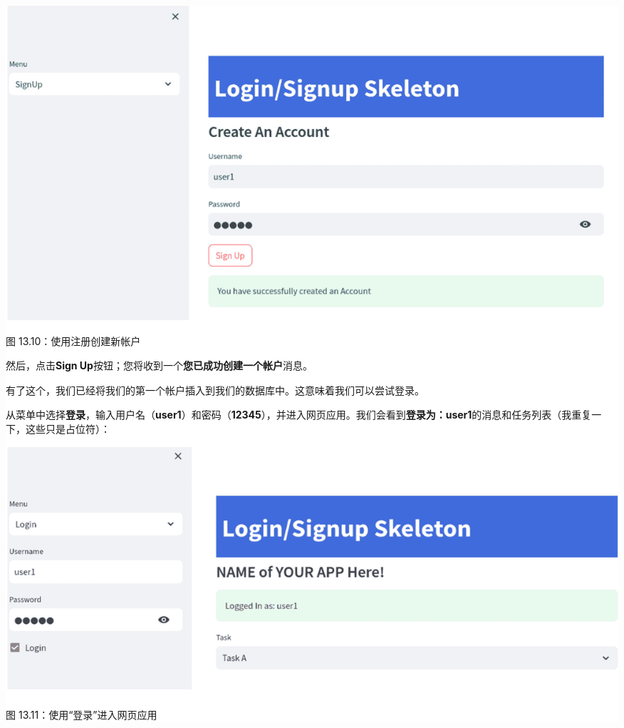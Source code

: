 ![图 13.10：使用注册创建新帐户](img/B21147_13_10.jpg)

图 13.10：使用注册创建新帐户

然后，点击**Sign Up**按钮；您将收到一个**您已成功创建一个帐户**消息。

有了这个，我们已经将我们的第一个帐户插入到我们的数据库中。这意味着我们可以尝试登录。

从菜单中选择**登录**，输入用户名（**user1**）和密码（**12345**），并进入网页应用。我们会看到**登录为：user1**的消息和任务列表（我重复一下，这些只是占位符）：

![图 13.11：使用“登录”进入网页应用](img/B21147_13_11.jpg)

图 13.11：使用“登录”进入网页应用
